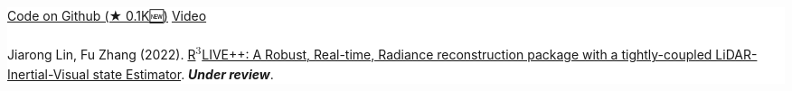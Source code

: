 












  
  
  
    
  
  
  
  
  
    
  
  <a class="btn btn-outline-primary btn-page-header btn-sm" href="https://github.com/hku-mars/std" target="_blank" rel="noopener">
    Code on Github (★ 0.1K🆕)</a>

  
  
  
    
  
  
  
  
  
    
  
  <a class="btn btn-outline-primary btn-page-header btn-sm" href="https://youtu.be/O-9iXn1ME3g" target="_blank" rel="noopener">
    Video</a>

</p>

  
  
</div>

  
    


<div class="pub-list-item view-citation" style="margin-bottom: 1rem">
  <i class="far fa-file-alt pub-icon" aria-hidden="true"></i>

  
  

  <span class="article-metadata li-cite-author">
    

  <span class="author-highlighted">
      Jiarong Lin</span>, <span>
      Fu Zhang</span>
  </span>
  (2022).
  <a href="/publication/paper_r3live_pp/">R<mjx-container class="MathJax CtxtMenu_Attached_0" jax="CHTML" tabindex="0" ctxtmenu_counter="4" style="font-size: 119.6%; position: relative;"><mjx-math class="MJX-TEX" aria-hidden="true"><mjx-msup><mjx-mi class="mjx-n"></mjx-mi><mjx-script style="vertical-align: 0.363em;"><mjx-mn class="mjx-n" size="s"><mjx-c class="mjx-c33"></mjx-c></mjx-mn></mjx-script></mjx-msup></mjx-math><mjx-assistive-mml unselectable="on" display="inline"><math xmlns="http://www.w3.org/1998/Math/MathML"><msup><mi></mi><mn>3</mn></msup></math></mjx-assistive-mml></mjx-container>LIVE++: A Robust, Real-time, Radiance reconstruction package with a tightly-coupled LiDAR-Inertial-Visual state Estimator</a>.
  <em><strong>Under review</strong></em>.
  